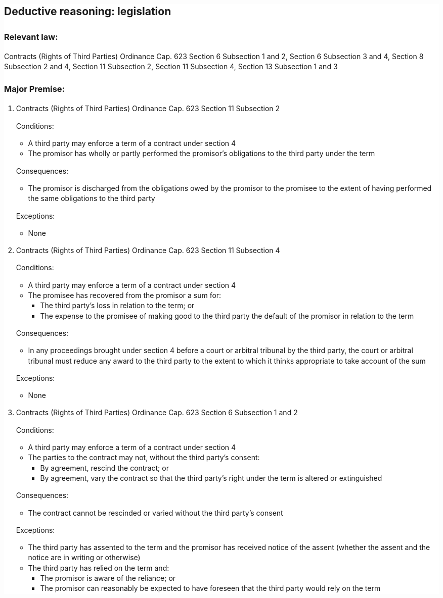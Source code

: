## Deductive reasoning: legislation

### Relevant law:

Contracts (Rights of Third Parties) Ordinance Cap. 623 Section 6 Subsection 1 and 2, Section 6 Subsection 3 and 4, Section 8 Subsection 2 and 4, Section 11 Subsection 2, Section 11 Subsection 4, Section 13 Subsection 1 and 3

### Major Premise:

1. Contracts (Rights of Third Parties) Ordinance Cap. 623 Section 11 Subsection 2

   Conditions:
   - A third party may enforce a term of a contract under section 4
   - The promisor has wholly or partly performed the promisor’s obligations to the third party under the term

   Consequences:
   - The promisor is discharged from the obligations owed by the promisor to the promisee to the extent of having performed the same obligations to the third party

   Exceptions:
   - None

2. Contracts (Rights of Third Parties) Ordinance Cap. 623 Section 11 Subsection 4

   Conditions:
   - A third party may enforce a term of a contract under section 4
   - The promisee has recovered from the promisor a sum for:
     * The third party’s loss in relation to the term; or
     * The expense to the promisee of making good to the third party the default of the promisor in relation to the term

   Consequences:
   - In any proceedings brought under section 4 before a court or arbitral tribunal by the third party, the court or arbitral tribunal must reduce any award to the third party to the extent to which it thinks appropriate to take account of the sum

   Exceptions:
   - None

3. Contracts (Rights of Third Parties) Ordinance Cap. 623 Section 6 Subsection 1 and 2

   Conditions:
   - A third party may enforce a term of a contract under section 4
   - The parties to the contract may not, without the third party’s consent:
     * By agreement, rescind the contract; or
     * By agreement, vary the contract so that the third party’s right under the term is altered or extinguished

   Consequences:
   - The contract cannot be rescinded or varied without the third party’s consent

   Exceptions:
   - The third party has assented to the term and the promisor has received notice of the assent (whether the assent and the notice are in writing or otherwise)
   - The third party has relied on the term and:
     * The promisor is aware of the reliance; or
     * The promisor can reasonably be expected to have foreseen that the third party would rely on the term
